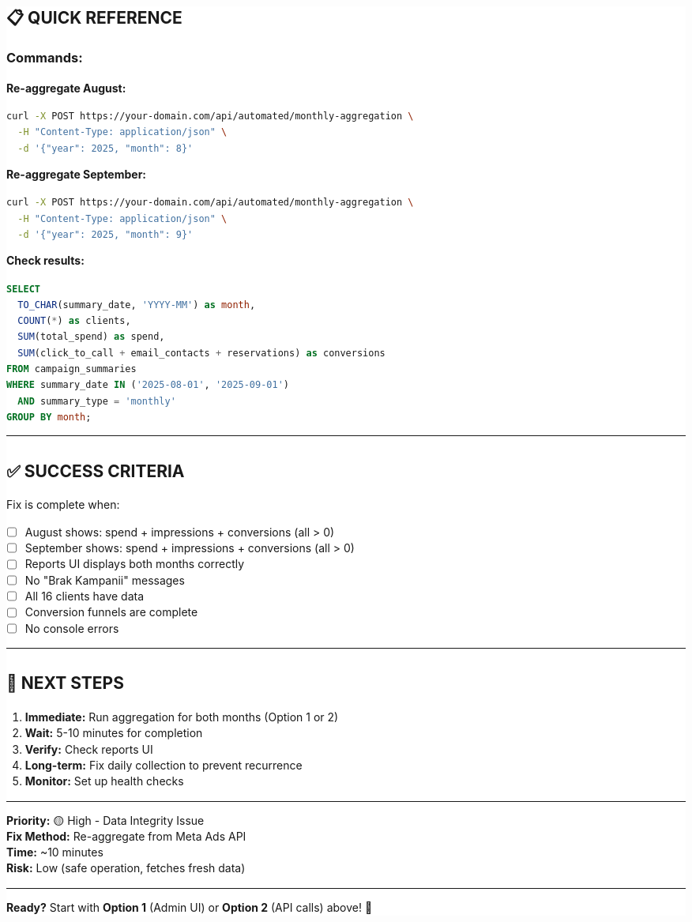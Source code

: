 
## 📋 **QUICK REFERENCE**

### **Commands:**

**Re-aggregate August:**
```bash
curl -X POST https://your-domain.com/api/automated/monthly-aggregation \
  -H "Content-Type: application/json" \
  -d '{"year": 2025, "month": 8}'
```

**Re-aggregate September:**
```bash
curl -X POST https://your-domain.com/api/automated/monthly-aggregation \
  -H "Content-Type: application/json" \
  -d '{"year": 2025, "month": 9}'
```

**Check results:**
```sql
SELECT 
  TO_CHAR(summary_date, 'YYYY-MM') as month,
  COUNT(*) as clients,
  SUM(total_spend) as spend,
  SUM(click_to_call + email_contacts + reservations) as conversions
FROM campaign_summaries
WHERE summary_date IN ('2025-08-01', '2025-09-01')
  AND summary_type = 'monthly'
GROUP BY month;
```

---

## ✅ **SUCCESS CRITERIA**

Fix is complete when:

- [ ] August shows: spend + impressions + conversions (all > 0)
- [ ] September shows: spend + impressions + conversions (all > 0)
- [ ] Reports UI displays both months correctly
- [ ] No "Brak Kampanii" messages
- [ ] All 16 clients have data
- [ ] Conversion funnels are complete
- [ ] No console errors

---

## 🎯 **NEXT STEPS**

1. **Immediate:** Run aggregation for both months (Option 1 or 2)
2. **Wait:** 5-10 minutes for completion
3. **Verify:** Check reports UI
4. **Long-term:** Fix daily collection to prevent recurrence
5. **Monitor:** Set up health checks

---

**Priority:** 🟡 High - Data Integrity Issue  
**Fix Method:** Re-aggregate from Meta Ads API  
**Time:** ~10 minutes  
**Risk:** Low (safe operation, fetches fresh data)

---

**Ready?** Start with **Option 1** (Admin UI) or **Option 2** (API calls) above! 🚀

